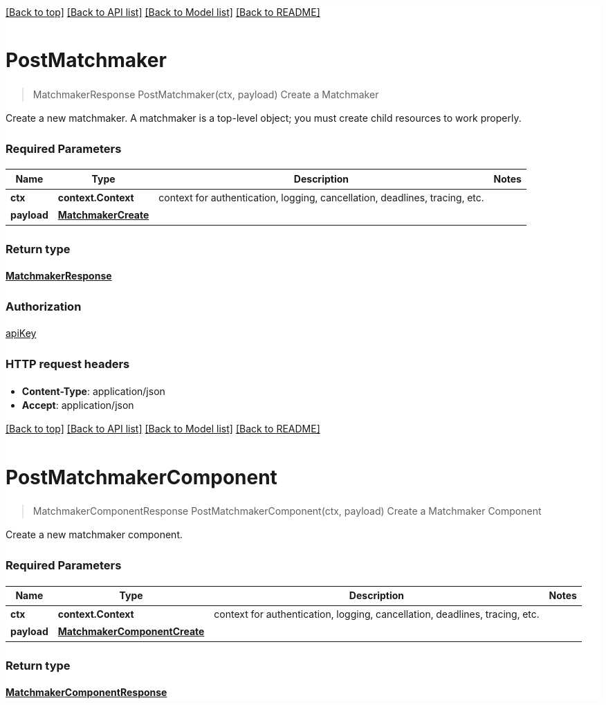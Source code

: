 [[Back to top]](#) [[Back to API list]](../README.md#documentation-for-api-endpoints) [[Back to Model list]](../README.md#documentation-for-models) [[Back to README]](../README.md)

# **PostMatchmaker**
> MatchmakerResponse PostMatchmaker(ctx, payload)
Create a Matchmaker

Create a new matchmaker. A matchmaker is a top-level object; you must create child resources to work properly.

### Required Parameters

Name | Type | Description  | Notes
------------- | ------------- | ------------- | -------------
 **ctx** | **context.Context** | context for authentication, logging, cancellation, deadlines, tracing, etc.
  **payload** | [**MatchmakerCreate**](MatchmakerCreate.md)|  | 

### Return type

[**MatchmakerResponse**](MatchmakerResponse.md)

### Authorization

[apiKey](../README.md#apiKey)

### HTTP request headers

 - **Content-Type**: application/json
 - **Accept**: application/json

[[Back to top]](#) [[Back to API list]](../README.md#documentation-for-api-endpoints) [[Back to Model list]](../README.md#documentation-for-models) [[Back to README]](../README.md)

# **PostMatchmakerComponent**
> MatchmakerComponentResponse PostMatchmakerComponent(ctx, payload)
Create a Matchmaker Component

Create a new matchmaker component.

### Required Parameters

Name | Type | Description  | Notes
------------- | ------------- | ------------- | -------------
 **ctx** | **context.Context** | context for authentication, logging, cancellation, deadlines, tracing, etc.
  **payload** | [**MatchmakerComponentCreate**](MatchmakerComponentCreate.md)|  | 

### Return type

[**MatchmakerComponentResponse**](MatchmakerComponentResponse.md)
